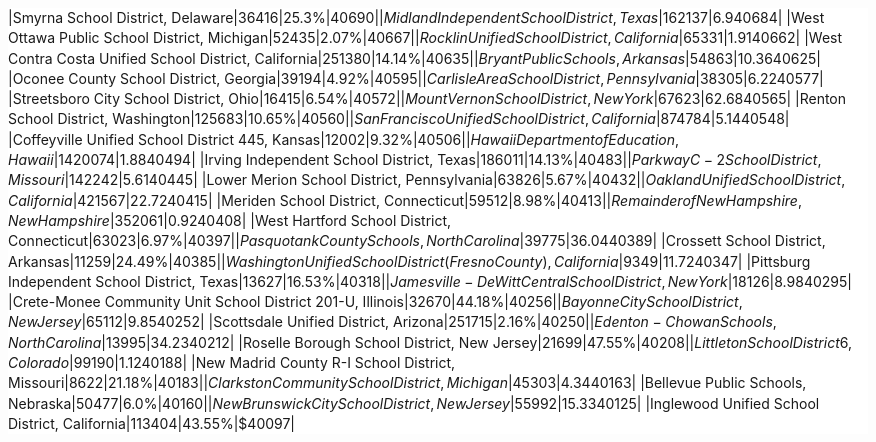 |Smyrna School District, Delaware|36416|25.3%|$40690|
|Midland Independent School District, Texas|162137|6.9%|$40684|
|West Ottawa Public School District, Michigan|52435|2.07%|$40667|
|Rocklin Unified School District, California|65331|1.91%|$40662|
|West Contra Costa Unified School District, California|251380|14.14%|$40635|
|Bryant Public Schools, Arkansas|54863|10.36%|$40625|
|Oconee County School District, Georgia|39194|4.92%|$40595|
|Carlisle Area School District, Pennsylvania|38305|6.22%|$40577|
|Streetsboro City School District, Ohio|16415|6.54%|$40572|
|Mount Vernon School District, New York|67623|62.68%|$40565|
|Renton School District, Washington|125683|10.65%|$40560|
|San Francisco Unified School District, California|874784|5.14%|$40548|
|Coffeyville Unified School District 445, Kansas|12002|9.32%|$40506|
|Hawaii Department of Education, Hawaii|1420074|1.88%|$40494|
|Irving Independent School District, Texas|186011|14.13%|$40483|
|Parkway C-2 School District, Missouri|142242|5.61%|$40445|
|Lower Merion School District, Pennsylvania|63826|5.67%|$40432|
|Oakland Unified School District, California|421567|22.72%|$40415|
|Meriden School District, Connecticut|59512|8.98%|$40413|
|Remainder of New Hampshire, New Hampshire|352061|0.92%|$40408|
|West Hartford School District, Connecticut|63023|6.97%|$40397|
|Pasquotank County Schools, North Carolina|39775|36.04%|$40389|
|Crossett School District, Arkansas|11259|24.49%|$40385|
|Washington Unified School District (Fresno County), California|9349|11.72%|$40347|
|Pittsburg Independent School District, Texas|13627|16.53%|$40318|
|Jamesville-DeWitt Central School District, New York|18126|8.98%|$40295|
|Crete-Monee Community Unit School District 201-U, Illinois|32670|44.18%|$40256|
|Bayonne City School District, New Jersey|65112|9.85%|$40252|
|Scottsdale Unified District, Arizona|251715|2.16%|$40250|
|Edenton-Chowan Schools, North Carolina|13995|34.23%|$40212|
|Roselle Borough School District, New Jersey|21699|47.55%|$40208|
|Littleton School District 6, Colorado|99190|1.12%|$40188|
|New Madrid County R-I School District, Missouri|8622|21.18%|$40183|
|Clarkston Community School District, Michigan|45303|4.34%|$40163|
|Bellevue Public Schools, Nebraska|50477|6.0%|$40160|
|New Brunswick City School District, New Jersey|55992|15.33%|$40125|
|Inglewood Unified School District, California|113404|43.55%|$40097|